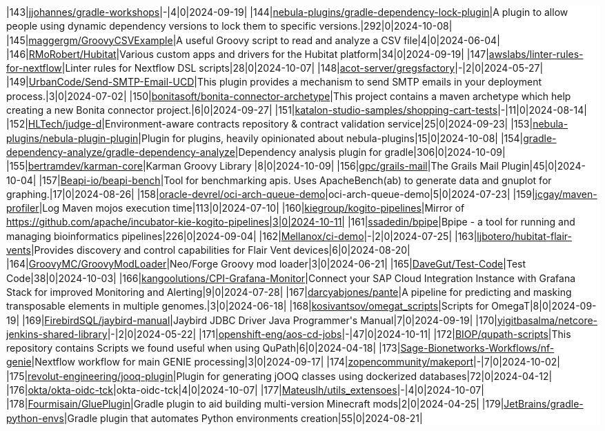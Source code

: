 |143|[jjohannes/gradle-workshops](https://github.com/jjohannes/gradle-workshops)|-|4|0|2024-09-19|
|144|[nebula-plugins/gradle-dependency-lock-plugin](https://github.com/nebula-plugins/gradle-dependency-lock-plugin)|A plugin to allow people using dynamic dependency versions to lock them to specific versions.|292|0|2024-10-08|
|145|[maggergm/GroovyCSVExample](https://github.com/maggergm/GroovyCSVExample)|A useful Groovy script to read and analyze a CSV file|4|0|2024-06-04|
|146|[RMoRobert/Hubitat](https://github.com/RMoRobert/Hubitat)|Various custom apps and drivers for the Hubitat platform|34|0|2024-09-19|
|147|[awslabs/linter-rules-for-nextflow](https://github.com/awslabs/linter-rules-for-nextflow)|Linter rules for Nextflow DSL scripts|28|0|2024-10-07|
|148|[acot-server/gregsfactory](https://github.com/acot-server/gregsfactory)|-|2|0|2024-05-27|
|149|[UrbanCode/Send-SMTP-Email-UCD](https://github.com/UrbanCode/Send-SMTP-Email-UCD)|This plugin provides a mechanism to send SMTP emails in your deployment process.|3|0|2024-07-02|
|150|[bonitasoft/bonita-connector-archetype](https://github.com/bonitasoft/bonita-connector-archetype)|This project contains a maven archetype which help creating a new Bonita connector project.|6|0|2024-09-27|
|151|[katalon-studio-samples/shopping-cart-tests](https://github.com/katalon-studio-samples/shopping-cart-tests)|-|11|0|2024-08-14|
|152|[HLTech/judge-d](https://github.com/HLTech/judge-d)|Environment-aware contracts repository & contract validation service|25|0|2024-09-23|
|153|[nebula-plugins/nebula-plugin-plugin](https://github.com/nebula-plugins/nebula-plugin-plugin)|Plugin for plugins, heavily opinionated about nebula-plugins|15|0|2024-10-08|
|154|[gradle-dependency-analyze/gradle-dependency-analyze](https://github.com/gradle-dependency-analyze/gradle-dependency-analyze)|Dependency analysis plugin for gradle|306|0|2024-10-09|
|155|[bertramdev/karman-core](https://github.com/bertramdev/karman-core)|Karman Groovy Library |8|0|2024-10-09|
|156|[gpc/grails-mail](https://github.com/gpc/grails-mail)|The Grails Mail Plugin|45|0|2024-10-04|
|157|[Beapi-io/beapi-bench](https://github.com/Beapi-io/beapi-bench)|Tool for benchmarking apis. Uses ApacheBench(ab) to generate data and gnuplot for graphing.|17|0|2024-08-26|
|158|[oracle-devrel/oci-arch-queue-demo](https://github.com/oracle-devrel/oci-arch-queue-demo)|oci-arch-queue-demo|5|0|2024-07-23|
|159|[jcgay/maven-profiler](https://github.com/jcgay/maven-profiler)|Log Maven mojos execution time|113|0|2024-07-10|
|160|[kiegroup/kogito-pipelines](https://github.com/kiegroup/kogito-pipelines)|Mirror of https://github.com/apache/incubator-kie-kogito-pipelines|3|0|2024-10-11|
|161|[ssadedin/bpipe](https://github.com/ssadedin/bpipe)|Bpipe - a tool for running and managing bioinformatics pipelines|226|0|2024-09-04|
|162|[Mellanox/ci-demo](https://github.com/Mellanox/ci-demo)|-|2|0|2024-07-25|
|163|[ljbotero/hubitat-flair-vents](https://github.com/ljbotero/hubitat-flair-vents)|Provides discovery and control capabilities for Flair Vent devices|6|0|2024-08-20|
|164|[GroovyMC/GroovyModLoader](https://github.com/GroovyMC/GroovyModLoader)|Neo/Forge Groovy mod loader|3|0|2024-06-21|
|165|[DaveGut/Test-Code](https://github.com/DaveGut/Test-Code)|Test Code|38|0|2024-10-03|
|166|[kangoolutions/CPI-Grafana-Monitor](https://github.com/kangoolutions/CPI-Grafana-Monitor)|Connect your SAP Cloud Integration Instance with Grafana Stack for improved Monitoring and Alerting|9|0|2024-07-28|
|167|[darcyabjones/pante](https://github.com/darcyabjones/pante)|A pipeline for predicting and masking transposable elements in multiple genomes.|3|0|2024-06-18|
|168|[kosivantsov/omegat_scripts](https://github.com/kosivantsov/omegat_scripts)|Scripts for OmegaT|8|0|2024-09-19|
|169|[FirebirdSQL/jaybird-manual](https://github.com/FirebirdSQL/jaybird-manual)|Jaybird JDBC Driver Java Programmer's Manual|7|0|2024-09-19|
|170|[yigitbasalma/netcore-jenkins-shared-library](https://github.com/yigitbasalma/netcore-jenkins-shared-library)|-|2|0|2024-05-22|
|171|[openshift-eng/aos-cd-jobs](https://github.com/openshift-eng/aos-cd-jobs)|-|47|0|2024-10-11|
|172|[BIOP/qupath-scripts](https://github.com/BIOP/qupath-scripts)|This repository contains Scripts we found useful when using QuPath|6|0|2024-04-18|
|173|[Sage-Bionetworks-Workflows/nf-genie](https://github.com/Sage-Bionetworks-Workflows/nf-genie)|Nextflow workflow for main GENIE processing|3|0|2024-09-17|
|174|[zopencommunity/makeport](https://github.com/zopencommunity/makeport)|-|7|0|2024-10-02|
|175|[revolut-engineering/jooq-plugin](https://github.com/revolut-engineering/jooq-plugin)|Plugin for generating jOOQ classes using dockerized databases|72|0|2024-04-12|
|176|[okta/okta-oidc-tck](https://github.com/okta/okta-oidc-tck)|okta-oidc-tck|4|0|2024-10-07|
|177|[Mateuslh/utils_extensoes](https://github.com/Mateuslh/utils_extensoes)|-|4|0|2024-10-07|
|178|[Fourmisain/GluePlugin](https://github.com/Fourmisain/GluePlugin)|Gradle plugin to aid building multi-version Minecraft mods|2|0|2024-04-25|
|179|[JetBrains/gradle-python-envs](https://github.com/JetBrains/gradle-python-envs)|Gradle plugin that automates Python environments creation|55|0|2024-08-21|